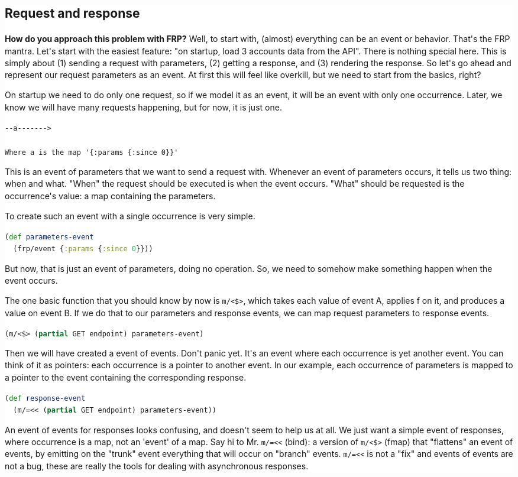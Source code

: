 ## Request and response

**How do you approach this problem with FRP?**  Well, to start with, (almost) everything can be an event or behavior. That's the FRP mantra. Let's start with the easiest feature: "on startup, load 3 accounts data from the API". There is nothing special here. This is simply about (1) sending a request with parameters, (2) getting a response, and (3) rendering the response. So let's go ahead and represent our request parameters as an event. At first this will feel like overkill, but we need to start from the basics, right?

On startup we need to do only one request, so if we model it as an event, it will be an event with only one occurrence. Later, we know we will have many requests happening, but for now, it is just one.

```
--a------->

Where a is the map '{:params {:since 0}}'
```

This is an event of parameters that we want to send a request with. Whenever an event of parameters occurs, it tells us two thing: when and what. "When" the request should be executed is when the event occurs. "What" should be requested is the occurrence's value: a map containing the parameters.

To create such an event with a single occurrence is very simple.

```clojure
(def parameters-event
  (frp/event {:params {:since 0}}))
```

But now, that is just an event of parameters, doing no operation. So, we need to somehow make something happen when the event occurs. 

The one basic function that you should know by now is `m/<$>`, which takes each value of event A, applies f on it, and produces a value on event B. If we do that to our parameters and response events, we can map request parameters to response events.

```clojure
(m/<$> (partial GET endpoint) parameters-event)
```

Then we will have created a event of events. Don't panic yet. It's an event where each occurrence is yet another event. You can think of it as pointers: each occurrence is a pointer to another event. In our example, each occurrence of parameters is mapped to a pointer to the event containing the corresponding response.

```clojure
(def response-event
  (m/=<< (partial GET endpoint) parameters-event))
```

An event of events for responses looks confusing, and doesn't seem to help us at all. We just want a simple event of responses, where occurrence is a map, not an 'event' of a map. Say hi to Mr. `m/=<<` (bind): a version of `m/<$>` (fmap) that "flattens" an event of events, by emitting on the "trunk" event everything that will occur on "branch" events. `m/=<<` is not a "fix" and events of events are not a bug, these are really the tools for dealing with asynchronous responses.

